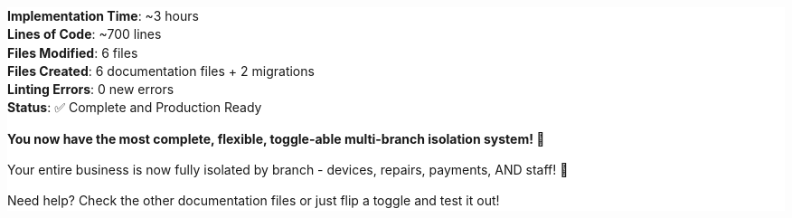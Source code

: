 **Implementation Time**: ~3 hours  
**Lines of Code**: ~700 lines  
**Files Modified**: 6 files  
**Files Created**: 6 documentation files + 2 migrations  
**Linting Errors**: 0 new errors  
**Status**: ✅ Complete and Production Ready

**You now have the most complete, flexible, toggle-able multi-branch isolation system! 🎉**

Your entire business is now fully isolated by branch - devices, repairs, payments, AND staff! 🚀

Need help? Check the other documentation files or just flip a toggle and test it out!

